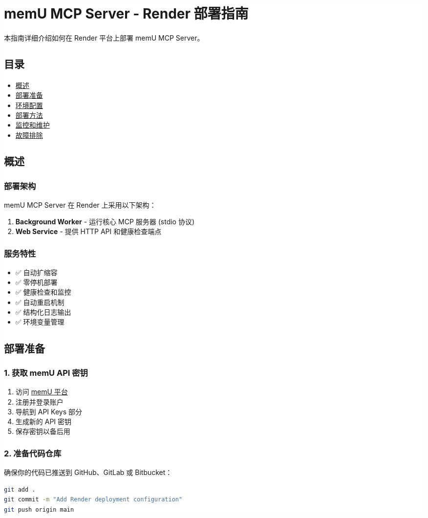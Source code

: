 # memU MCP Server - Render 部署指南

本指南详细介绍如何在 Render 平台上部署 memU MCP Server。

## 目录

- [概述](#概述)
- [部署准备](#部署准备)
- [环境配置](#环境配置)
- [部署方法](#部署方法)
- [监控和维护](#监控和维护)
- [故障排除](#故障排除)

## 概述

### 部署架构

memU MCP Server 在 Render 上采用以下架构：

1. **Background Worker** - 运行核心 MCP 服务器 (stdio 协议)
2. **Web Service** - 提供 HTTP API 和健康检查端点

### 服务特性

- ✅ 自动扩缩容
- ✅ 零停机部署  
- ✅ 健康检查和监控
- ✅ 自动重启机制
- ✅ 结构化日志输出
- ✅ 环境变量管理

## 部署准备

### 1. 获取 memU API 密钥

1. 访问 [memU 平台](https://app.memu.so/)
2. 注册并登录账户
3. 导航到 API Keys 部分
4. 生成新的 API 密钥
5. 保存密钥以备后用

### 2. 准备代码仓库

确保你的代码已推送到 GitHub、GitLab 或 Bitbucket：

```bash
git add .
git commit -m "Add Render deployment configuration"
git push origin main
```
